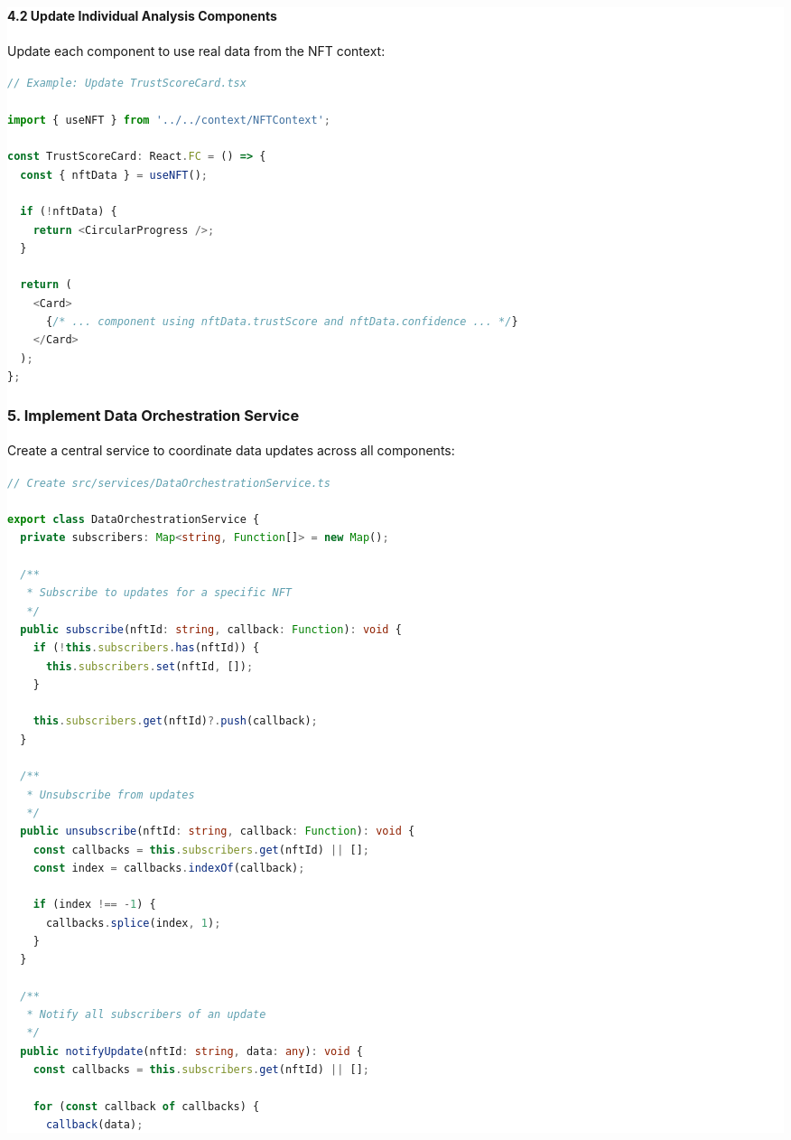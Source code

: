 #### 4.2 Update Individual Analysis Components

Update each component to use real data from the NFT context:

```typescript
// Example: Update TrustScoreCard.tsx

import { useNFT } from '../../context/NFTContext';

const TrustScoreCard: React.FC = () => {
  const { nftData } = useNFT();
  
  if (!nftData) {
    return <CircularProgress />;
  }
  
  return (
    <Card>
      {/* ... component using nftData.trustScore and nftData.confidence ... */}
    </Card>
  );
};
```

### 5. Implement Data Orchestration Service

Create a central service to coordinate data updates across all components:

```typescript
// Create src/services/DataOrchestrationService.ts

export class DataOrchestrationService {
  private subscribers: Map<string, Function[]> = new Map();
  
  /**
   * Subscribe to updates for a specific NFT
   */
  public subscribe(nftId: string, callback: Function): void {
    if (!this.subscribers.has(nftId)) {
      this.subscribers.set(nftId, []);
    }
    
    this.subscribers.get(nftId)?.push(callback);
  }
  
  /**
   * Unsubscribe from updates
   */
  public unsubscribe(nftId: string, callback: Function): void {
    const callbacks = this.subscribers.get(nftId) || [];
    const index = callbacks.indexOf(callback);
    
    if (index !== -1) {
      callbacks.splice(index, 1);
    }
  }
  
  /**
   * Notify all subscribers of an update
   */
  public notifyUpdate(nftId: string, data: any): void {
    const callbacks = this.subscribers.get(nftId) || [];
    
    for (const callback of callbacks) {
      callback(data);
```